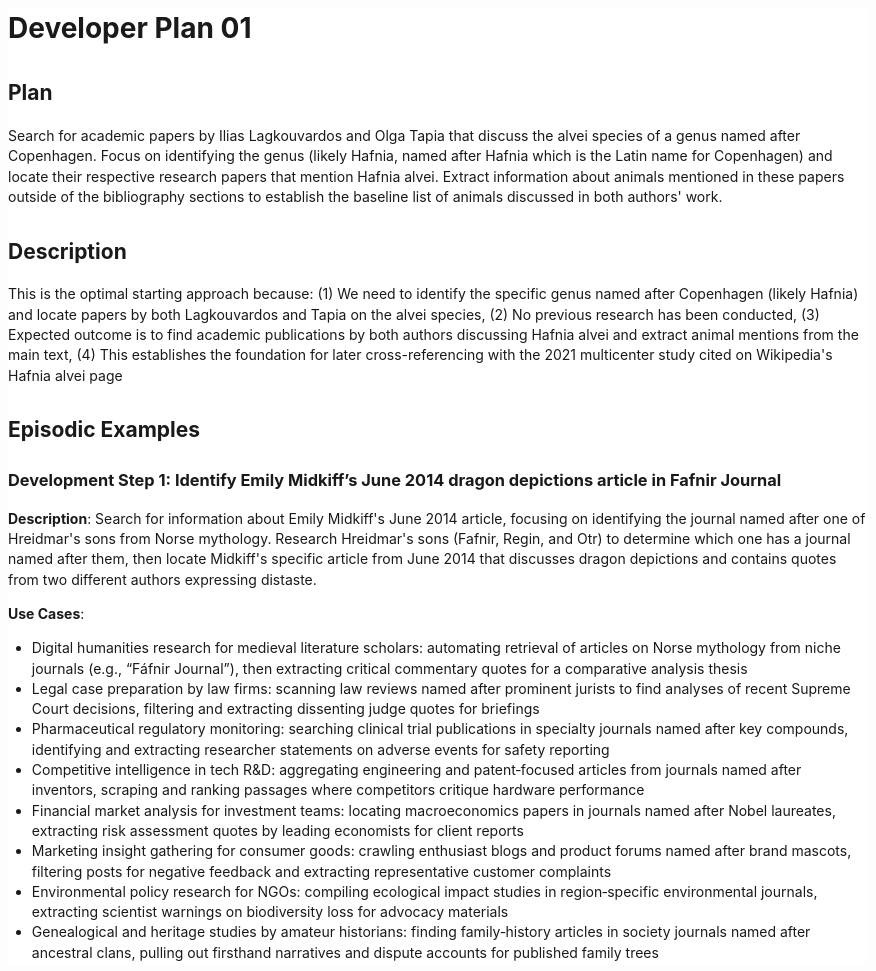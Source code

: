# Developer Plan 01

## Plan
Search for academic papers by Ilias Lagkouvardos and Olga Tapia that discuss the alvei species of a genus named after Copenhagen. Focus on identifying the genus (likely Hafnia, named after Hafnia which is the Latin name for Copenhagen) and locate their respective research papers that mention Hafnia alvei. Extract information about animals mentioned in these papers outside of the bibliography sections to establish the baseline list of animals discussed in both authors' work.

## Description
This is the optimal starting approach because: (1) We need to identify the specific genus named after Copenhagen (likely Hafnia) and locate papers by both Lagkouvardos and Tapia on the alvei species, (2) No previous research has been conducted, (3) Expected outcome is to find academic publications by both authors discussing Hafnia alvei and extract animal mentions from the main text, (4) This establishes the foundation for later cross-referencing with the 2021 multicenter study cited on Wikipedia's Hafnia alvei page

## Episodic Examples
### Development Step 1: Identify Emily Midkiff’s June 2014 dragon depictions article in Fafnir Journal

**Description**: Search for information about Emily Midkiff's June 2014 article, focusing on identifying the journal named after one of Hreidmar's sons from Norse mythology. Research Hreidmar's sons (Fafnir, Regin, and Otr) to determine which one has a journal named after them, then locate Midkiff's specific article from June 2014 that discusses dragon depictions and contains quotes from two different authors expressing distaste.

**Use Cases**:
- Digital humanities research for medieval literature scholars: automating retrieval of articles on Norse mythology from niche journals (e.g., “Fáfnir Journal”), then extracting critical commentary quotes for a comparative analysis thesis
- Legal case preparation by law firms: scanning law reviews named after prominent jurists to find analyses of recent Supreme Court decisions, filtering and extracting dissenting judge quotes for briefings
- Pharmaceutical regulatory monitoring: searching clinical trial publications in specialty journals named after key compounds, identifying and extracting researcher statements on adverse events for safety reporting
- Competitive intelligence in tech R&D: aggregating engineering and patent‐focused articles from journals named after inventors, scraping and ranking passages where competitors critique hardware performance
- Financial market analysis for investment teams: locating macroeconomics papers in journals named after Nobel laureates, extracting risk assessment quotes by leading economists for client reports
- Marketing insight gathering for consumer goods: crawling enthusiast blogs and product forums named after brand mascots, filtering posts for negative feedback and extracting representative customer complaints
- Environmental policy research for NGOs: compiling ecological impact studies in region‐specific environmental journals, extracting scientist warnings on biodiversity loss for advocacy materials
- Genealogical and heritage studies by amateur historians: finding family‐history articles in society journals named after ancestral clans, pulling out firsthand narratives and dispute accounts for published family trees
